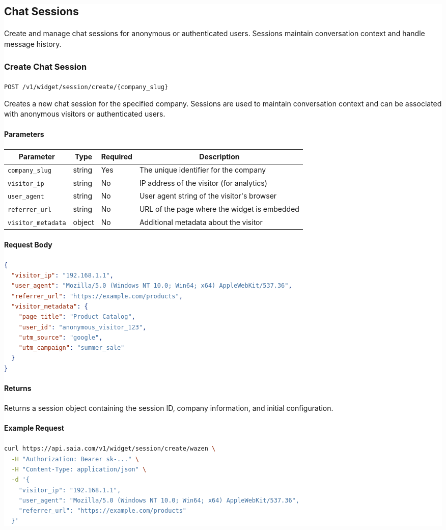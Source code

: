 ## Chat Sessions

Create and manage chat sessions for anonymous or authenticated users. Sessions maintain conversation context and handle message history.

### Create Chat Session

```http
POST /v1/widget/session/create/{company_slug}
```

Creates a new chat session for the specified company. Sessions are used to maintain conversation context and can be associated with anonymous visitors or authenticated users.

#### Parameters

| Parameter | Type | Required | Description |
|-----------|------|----------|-------------|
| `company_slug` | string | Yes | The unique identifier for the company |
| `visitor_ip` | string | No | IP address of the visitor (for analytics) |
| `user_agent` | string | No | User agent string of the visitor's browser |
| `referrer_url` | string | No | URL of the page where the widget is embedded |
| `visitor_metadata` | object | No | Additional metadata about the visitor |

#### Request Body

```json
{
  "visitor_ip": "192.168.1.1",
  "user_agent": "Mozilla/5.0 (Windows NT 10.0; Win64; x64) AppleWebKit/537.36",
  "referrer_url": "https://example.com/products",
  "visitor_metadata": {
    "page_title": "Product Catalog",
    "user_id": "anonymous_visitor_123",
    "utm_source": "google",
    "utm_campaign": "summer_sale"
  }
}
```

#### Returns

Returns a session object containing the session ID, company information, and initial configuration.

#### Example Request

```bash
curl https://api.saia.com/v1/widget/session/create/wazen \
  -H "Authorization: Bearer sk-..." \
  -H "Content-Type: application/json" \
  -d '{
    "visitor_ip": "192.168.1.1",
    "user_agent": "Mozilla/5.0 (Windows NT 10.0; Win64; x64) AppleWebKit/537.36",
    "referrer_url": "https://example.com/products"
  }'
```
